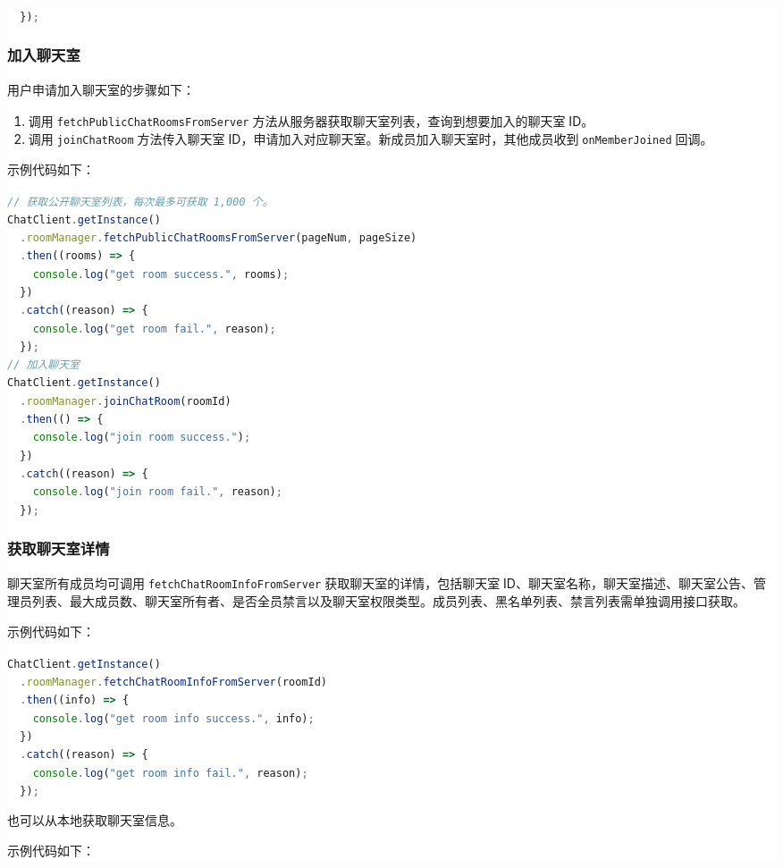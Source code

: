 ```typescript
  });
```

### 加入聊天室

用户申请加入聊天室的步骤如下：

1. 调用 `fetchPublicChatRoomsFromServer` 方法从服务器获取聊天室列表，查询到想要加入的聊天室 ID。
2. 调用 `joinChatRoom` 方法传入聊天室 ID，申请加入对应聊天室。新成员加入聊天室时，其他成员收到 `onMemberJoined` 回调。

示例代码如下：

```typescript
// 获取公开聊天室列表，每次最多可获取 1,000 个。
ChatClient.getInstance()
  .roomManager.fetchPublicChatRoomsFromServer(pageNum, pageSize)
  .then((rooms) => {
    console.log("get room success.", rooms);
  })
  .catch((reason) => {
    console.log("get room fail.", reason);
  });
// 加入聊天室
ChatClient.getInstance()
  .roomManager.joinChatRoom(roomId)
  .then(() => {
    console.log("join room success.");
  })
  .catch((reason) => {
    console.log("join room fail.", reason);
  });
```

### 获取聊天室详情

聊天室所有成员均可调用 `fetchChatRoomInfoFromServer` 获取聊天室的详情，包括聊天室 ID、聊天室名称，聊天室描述、聊天室公告、管理员列表、最大成员数、聊天室所有者、是否全员禁言以及聊天室权限类型。成员列表、黑名单列表、禁言列表需单独调用接口获取。

示例代码如下：

```typescript
ChatClient.getInstance()
  .roomManager.fetchChatRoomInfoFromServer(roomId)
  .then((info) => {
    console.log("get room info success.", info);
  })
  .catch((reason) => {
    console.log("get room info fail.", reason);
  });
```

也可以从本地获取聊天室信息。

示例代码如下：
